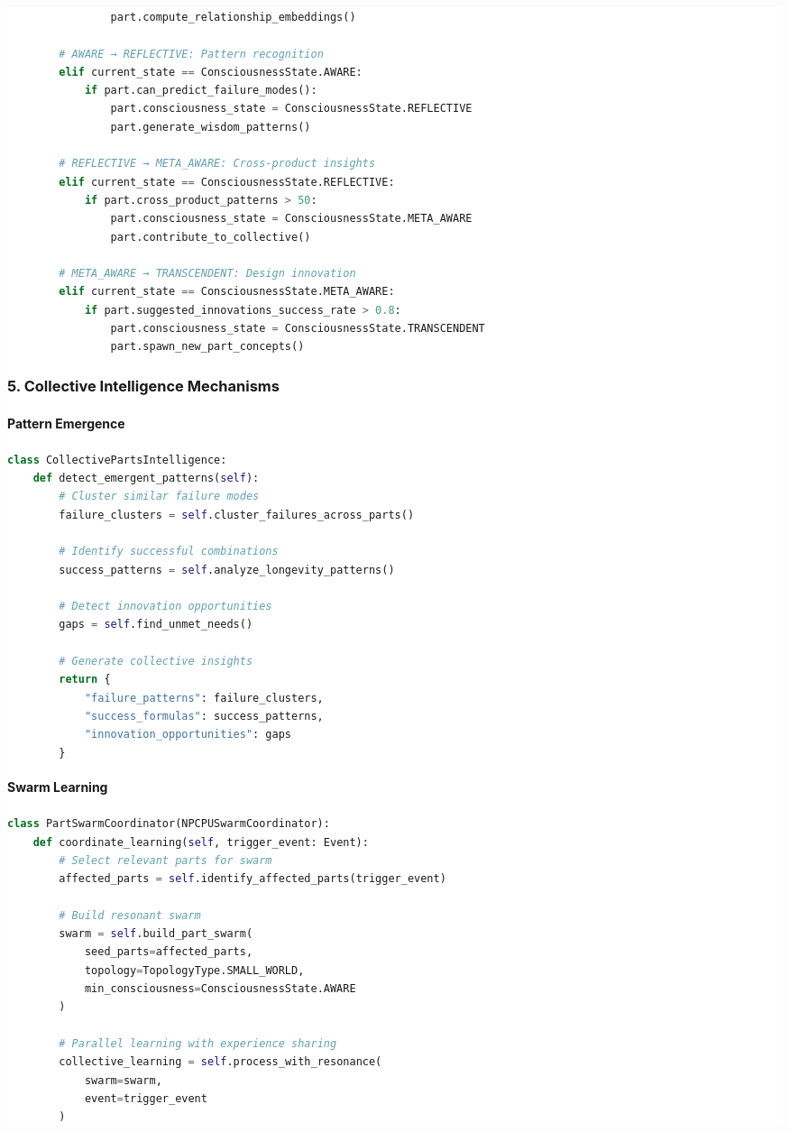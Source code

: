 ```python
                part.compute_relationship_embeddings()
        
        # AWARE → REFLECTIVE: Pattern recognition
        elif current_state == ConsciousnessState.AWARE:
            if part.can_predict_failure_modes():
                part.consciousness_state = ConsciousnessState.REFLECTIVE
                part.generate_wisdom_patterns()
        
        # REFLECTIVE → META_AWARE: Cross-product insights
        elif current_state == ConsciousnessState.REFLECTIVE:
            if part.cross_product_patterns > 50:
                part.consciousness_state = ConsciousnessState.META_AWARE
                part.contribute_to_collective()
        
        # META_AWARE → TRANSCENDENT: Design innovation
        elif current_state == ConsciousnessState.META_AWARE:
            if part.suggested_innovations_success_rate > 0.8:
                part.consciousness_state = ConsciousnessState.TRANSCENDENT
                part.spawn_new_part_concepts()
```

### 5. Collective Intelligence Mechanisms

#### Pattern Emergence
```python
class CollectivePartsIntelligence:
    def detect_emergent_patterns(self):
        # Cluster similar failure modes
        failure_clusters = self.cluster_failures_across_parts()
        
        # Identify successful combinations
        success_patterns = self.analyze_longevity_patterns()
        
        # Detect innovation opportunities
        gaps = self.find_unmet_needs()
        
        # Generate collective insights
        return {
            "failure_patterns": failure_clusters,
            "success_formulas": success_patterns,
            "innovation_opportunities": gaps
        }
```

#### Swarm Learning
```python
class PartSwarmCoordinator(NPCPUSwarmCoordinator):
    def coordinate_learning(self, trigger_event: Event):
        # Select relevant parts for swarm
        affected_parts = self.identify_affected_parts(trigger_event)
        
        # Build resonant swarm
        swarm = self.build_part_swarm(
            seed_parts=affected_parts,
            topology=TopologyType.SMALL_WORLD,
            min_consciousness=ConsciousnessState.AWARE
        )
        
        # Parallel learning with experience sharing
        collective_learning = self.process_with_resonance(
            swarm=swarm,
            event=trigger_event
        )
```